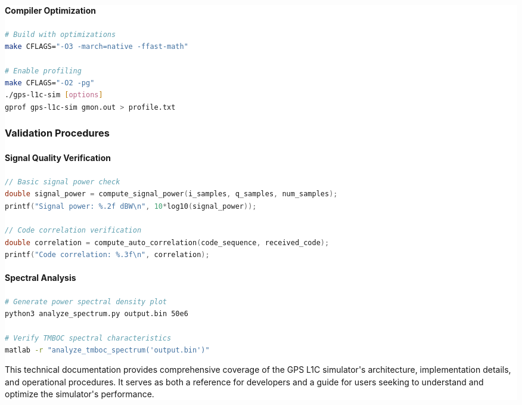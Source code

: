 #### Compiler Optimization
```bash
# Build with optimizations
make CFLAGS="-O3 -march=native -ffast-math"

# Enable profiling
make CFLAGS="-O2 -pg"
./gps-l1c-sim [options]
gprof gps-l1c-sim gmon.out > profile.txt
```

### Validation Procedures

#### Signal Quality Verification
```c
// Basic signal power check
double signal_power = compute_signal_power(i_samples, q_samples, num_samples);
printf("Signal power: %.2f dBW\n", 10*log10(signal_power));

// Code correlation verification  
double correlation = compute_auto_correlation(code_sequence, received_code);
printf("Code correlation: %.3f\n", correlation);
```

#### Spectral Analysis
```bash
# Generate power spectral density plot
python3 analyze_spectrum.py output.bin 50e6

# Verify TMBOC spectral characteristics
matlab -r "analyze_tmboc_spectrum('output.bin')"
```

This technical documentation provides comprehensive coverage of the GPS L1C simulator's architecture, implementation details, and operational procedures. It serves as both a reference for developers and a guide for users seeking to understand and optimize the simulator's performance.